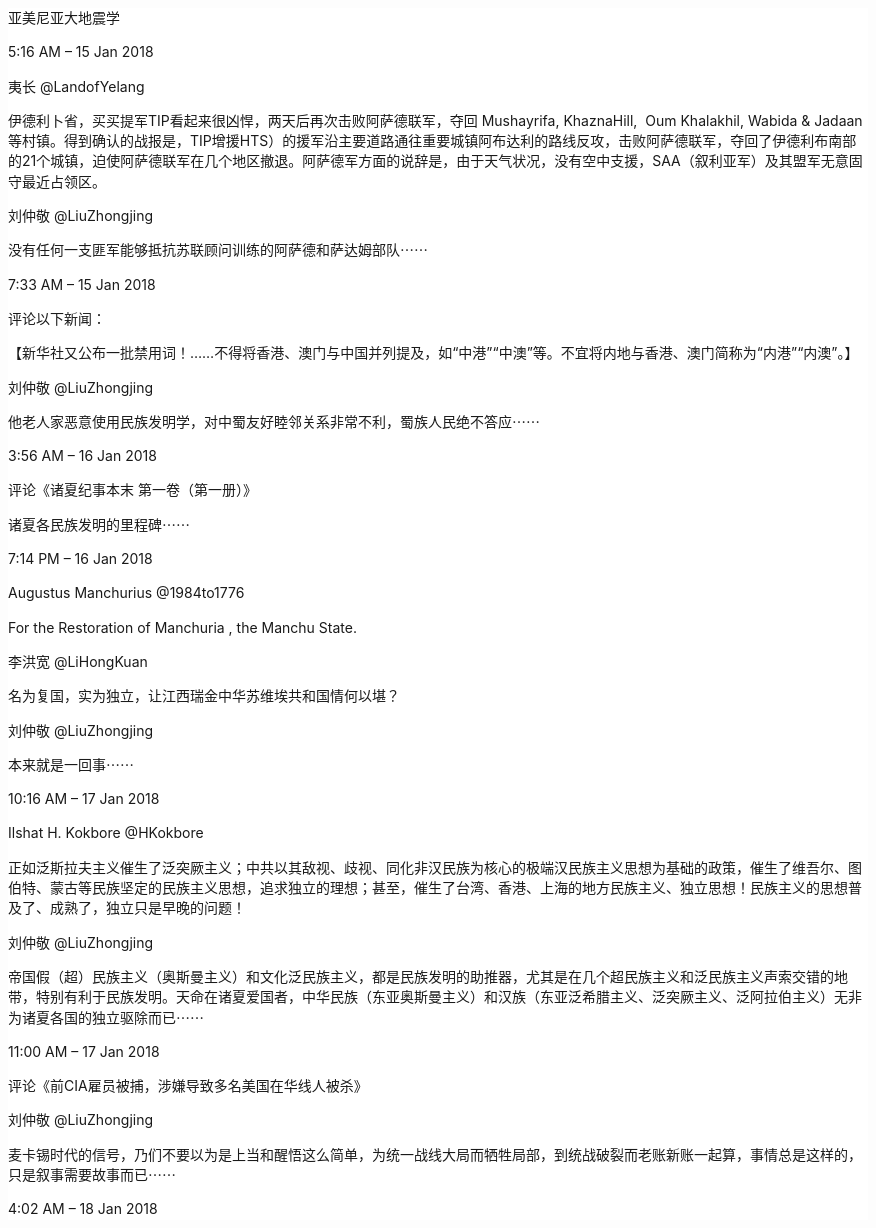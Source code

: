 亚美尼亚大地震学

5:16 AM – 15 Jan 2018

夷长 @LandofYelang

伊德利卜省，买买提军TIP看起来很凶悍，两天后再次击败阿萨德联军，夺回 Mushayrifa, KhaznaHill,  Oum Khalakhil, Wabida & Jadaan等村镇。得到确认的战报是，TIP增援HTS）的援军沿主要道路通往重要城镇阿布达利的路线反攻，击败阿萨德联军，夺回了伊德利布南部的21个城镇，迫使阿萨德联军在几个地区撤退。阿萨德军方面的说辞是，由于天气状况，没有空中支援，SAA（叙利亚军）及其盟军无意固守最近占领区。

刘仲敬 @LiuZhongjing

没有任何一支匪军能够抵抗苏联顾问训练的阿萨德和萨达姆部队⋯⋯

7:33 AM – 15 Jan 2018

评论以下新闻：

【新华社又公布一批禁用词！……不得将香港、澳门与中国并列提及，如“中港”“中澳”等。不宜将内地与香港、澳门简称为“内港”“内澳”。】

刘仲敬 @LiuZhongjing

他老人家恶意使用民族发明学，对中蜀友好睦邻关系非常不利，蜀族人民绝不答应⋯⋯

3:56 AM – 16 Jan 2018

评论《诸夏纪事本末 第一卷（第一册）》

诸夏各民族发明的里程碑⋯⋯

7:14 PM – 16 Jan 2018

Augustus Manchurius @1984to1776

For the Restoration of Manchuria , the Manchu State.

李洪宽 @LiHongKuan

名为复国，实为独立，让江西瑞金中华苏维埃共和国情何以堪？

刘仲敬 @LiuZhongjing

本来就是一回事⋯⋯

10:16 AM – 17 Jan 2018

Ilshat H. Kokbore @HKokbore

正如泛斯拉夫主义催生了泛突厥主义；中共以其敌视、歧视、同化非汉民族为核心的极端汉民族主义思想为基础的政策，催生了维吾尔、图伯特、蒙古等民族坚定的民族主义思想，追求独立的理想；甚至，催生了台湾、香港、上海的地方民族主义、独立思想！民族主义的思想普及了、成熟了，独立只是早晚的问题！

刘仲敬 @LiuZhongjing

帝国假（超）民族主义（奥斯曼主义）和文化泛民族主义，都是民族发明的助推器，尤其是在几个超民族主义和泛民族主义声索交错的地带，特别有利于民族发明。天命在诸夏爱国者，中华民族（东亚奥斯曼主义）和汉族（东亚泛希腊主义、泛突厥主义、泛阿拉伯主义）无非为诸夏各国的独立驱除而已⋯⋯

11:00 AM – 17 Jan 2018

评论《前CIA雇员被捕，涉嫌导致多名美国在华线人被杀》

刘仲敬 @LiuZhongjing

麦卡锡时代的信号，乃们不要以为是上当和醒悟这么简单，为统一战线大局而牺牲局部，到统战破裂而老账新账一起算，事情总是这样的，只是叙事需要故事而已⋯⋯

4:02 AM – 18 Jan 2018
